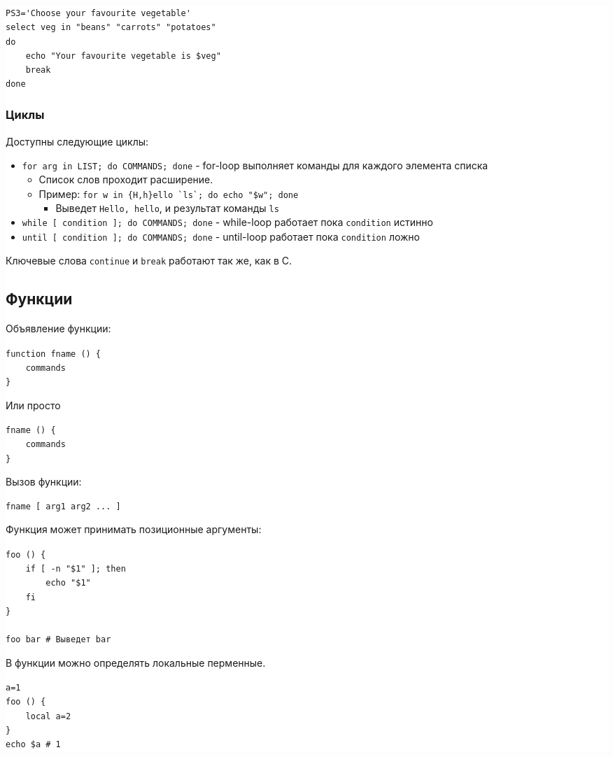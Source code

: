     PS3='Choose your favourite vegetable'
    select veg in "beans" "carrots" "potatoes"
    do
        echo "Your favourite vegetable is $veg"
        break
    done

<a name="overview-branching-loop"></a>
### Циклы

Доступны следующие циклы:

- `for arg in LIST; do COMMANDS; done` - for-loop выполняет команды для каждого элемента списка
    - Список слов проходит расширение.
    - Пример: ``for w in {H,h}ello `ls`; do echo "$w"; done``
        - Выведет `Hello, hello`, и результат команды `ls`
- `while [ condition ]; do COMMANDS; done` - while-loop работает пока `condition` истинно
- `until [ condition ]; do COMMANDS; done` - until-loop работает пока `condition` ложно

Ключевые слова `continue` и `break` работают так же, как в C.

<a name="overview-functions"></a>
## Функции

Объявление функции:

    function fname () {
        commands
    }

Или просто
    
    fname () {
        commands
    }

Вызов функции:

    fname [ arg1 arg2 ... ]

Функция может принимать позиционные аргументы:
    
    foo () {
        if [ -n "$1" ]; then
            echo "$1"
        fi
    }
    
    foo bar # Выведет bar

В функции можно определять локальные перменные.

    a=1
    foo () {
        local a=2
    }
    echo $a # 1
